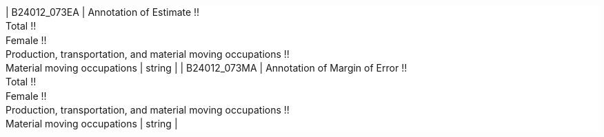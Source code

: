 | B24012_073EA | Annotation of Estimate !!<br>Total !!<br>Female !!<br>Production, transportation, and material moving occupations !!<br>Material moving occupations | string |
| B24012_073MA | Annotation of Margin of Error !!<br>Total !!<br>Female !!<br>Production, transportation, and material moving occupations !!<br>Material moving occupations | string |

